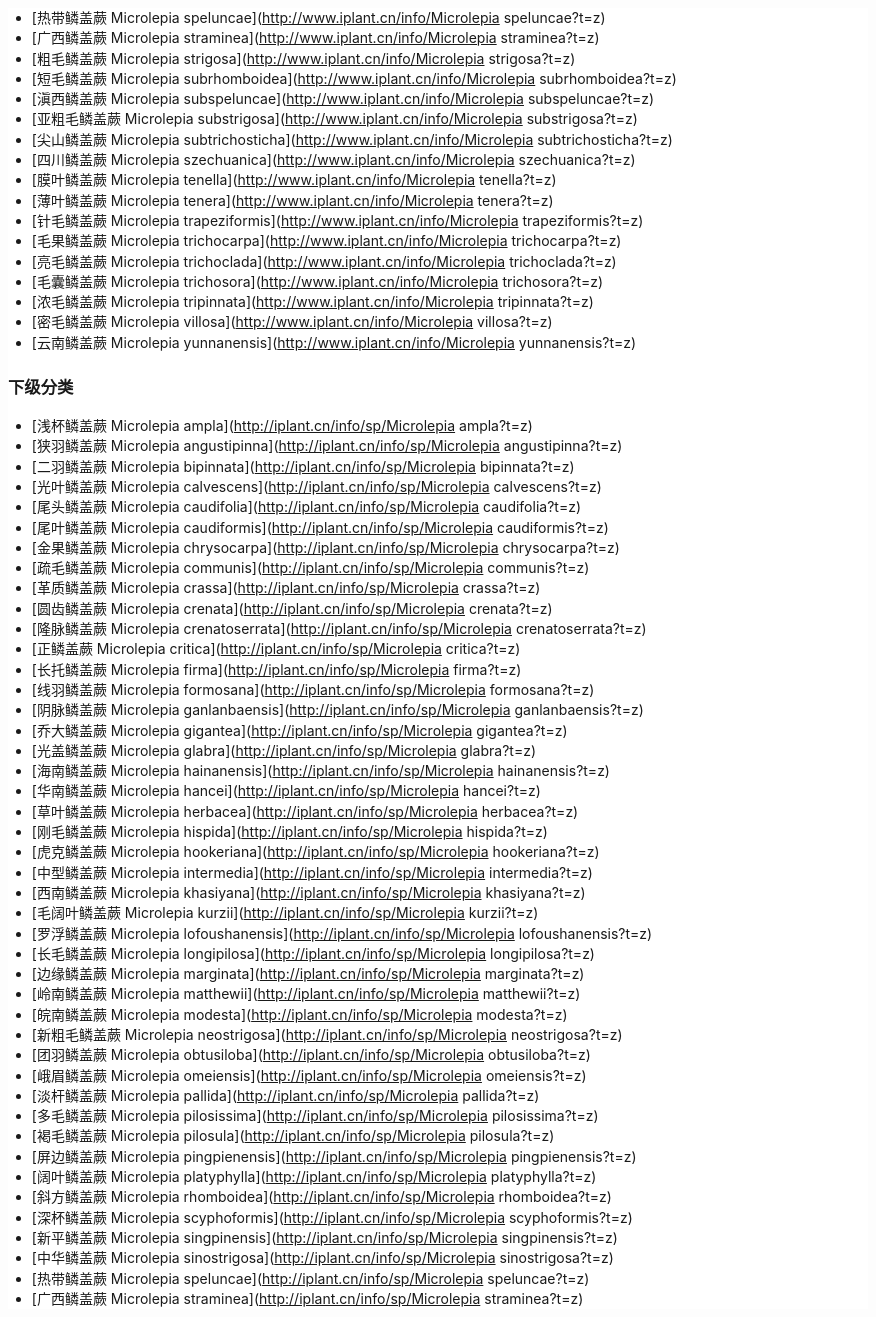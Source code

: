 * [热带鳞盖蕨  Microlepia speluncae](http://www.iplant.cn/info/Microlepia speluncae?t=z)
* [广西鳞盖蕨  Microlepia straminea](http://www.iplant.cn/info/Microlepia straminea?t=z)
* [粗毛鳞盖蕨  Microlepia strigosa](http://www.iplant.cn/info/Microlepia strigosa?t=z)
* [短毛鳞盖蕨  Microlepia subrhomboidea](http://www.iplant.cn/info/Microlepia subrhomboidea?t=z)
* [滇西鳞盖蕨  Microlepia subspeluncae](http://www.iplant.cn/info/Microlepia subspeluncae?t=z)
* [亚粗毛鳞盖蕨  Microlepia substrigosa](http://www.iplant.cn/info/Microlepia substrigosa?t=z)
* [尖山鳞盖蕨  Microlepia subtrichosticha](http://www.iplant.cn/info/Microlepia subtrichosticha?t=z)
* [四川鳞盖蕨  Microlepia szechuanica](http://www.iplant.cn/info/Microlepia szechuanica?t=z)
* [膜叶鳞盖蕨  Microlepia tenella](http://www.iplant.cn/info/Microlepia tenella?t=z)
* [薄叶鳞盖蕨  Microlepia tenera](http://www.iplant.cn/info/Microlepia tenera?t=z)
* [针毛鳞盖蕨  Microlepia trapeziformis](http://www.iplant.cn/info/Microlepia trapeziformis?t=z)
* [毛果鳞盖蕨  Microlepia trichocarpa](http://www.iplant.cn/info/Microlepia trichocarpa?t=z)
* [亮毛鳞盖蕨  Microlepia trichoclada](http://www.iplant.cn/info/Microlepia trichoclada?t=z)
* [毛囊鳞盖蕨  Microlepia trichosora](http://www.iplant.cn/info/Microlepia trichosora?t=z)
* [浓毛鳞盖蕨  Microlepia tripinnata](http://www.iplant.cn/info/Microlepia tripinnata?t=z)
* [密毛鳞盖蕨  Microlepia villosa](http://www.iplant.cn/info/Microlepia villosa?t=z)
* [云南鳞盖蕨  Microlepia yunnanensis](http://www.iplant.cn/info/Microlepia yunnanensis?t=z)

### 下级分类
* [浅杯鳞盖蕨  Microlepia ampla](http://iplant.cn/info/sp/Microlepia ampla?t=z)
* [狭羽鳞盖蕨  Microlepia angustipinna](http://iplant.cn/info/sp/Microlepia angustipinna?t=z)
* [二羽鳞盖蕨  Microlepia bipinnata](http://iplant.cn/info/sp/Microlepia bipinnata?t=z)
* [光叶鳞盖蕨  Microlepia calvescens](http://iplant.cn/info/sp/Microlepia calvescens?t=z)
* [尾头鳞盖蕨  Microlepia caudifolia](http://iplant.cn/info/sp/Microlepia caudifolia?t=z)
* [尾叶鳞盖蕨  Microlepia caudiformis](http://iplant.cn/info/sp/Microlepia caudiformis?t=z)
* [金果鳞盖蕨  Microlepia chrysocarpa](http://iplant.cn/info/sp/Microlepia chrysocarpa?t=z)
* [疏毛鳞盖蕨  Microlepia communis](http://iplant.cn/info/sp/Microlepia communis?t=z)
* [革质鳞盖蕨  Microlepia crassa](http://iplant.cn/info/sp/Microlepia crassa?t=z)
* [圆齿鳞盖蕨  Microlepia crenata](http://iplant.cn/info/sp/Microlepia crenata?t=z)
* [隆脉鳞盖蕨  Microlepia crenatoserrata](http://iplant.cn/info/sp/Microlepia crenatoserrata?t=z)
* [正鳞盖蕨  Microlepia critica](http://iplant.cn/info/sp/Microlepia critica?t=z)
* [长托鳞盖蕨  Microlepia firma](http://iplant.cn/info/sp/Microlepia firma?t=z)
* [线羽鳞盖蕨  Microlepia formosana](http://iplant.cn/info/sp/Microlepia formosana?t=z)
* [阴脉鳞盖蕨  Microlepia ganlanbaensis](http://iplant.cn/info/sp/Microlepia ganlanbaensis?t=z)
* [乔大鳞盖蕨  Microlepia gigantea](http://iplant.cn/info/sp/Microlepia gigantea?t=z)
* [光盖鳞盖蕨  Microlepia glabra](http://iplant.cn/info/sp/Microlepia glabra?t=z)
* [海南鳞盖蕨  Microlepia hainanensis](http://iplant.cn/info/sp/Microlepia hainanensis?t=z)
* [华南鳞盖蕨  Microlepia hancei](http://iplant.cn/info/sp/Microlepia hancei?t=z)
* [草叶鳞盖蕨  Microlepia herbacea](http://iplant.cn/info/sp/Microlepia herbacea?t=z)
* [刚毛鳞盖蕨  Microlepia hispida](http://iplant.cn/info/sp/Microlepia hispida?t=z)
* [虎克鳞盖蕨  Microlepia hookeriana](http://iplant.cn/info/sp/Microlepia hookeriana?t=z)
* [中型鳞盖蕨  Microlepia intermedia](http://iplant.cn/info/sp/Microlepia intermedia?t=z)
* [西南鳞盖蕨  Microlepia khasiyana](http://iplant.cn/info/sp/Microlepia khasiyana?t=z)
* [毛阔叶鳞盖蕨  Microlepia kurzii](http://iplant.cn/info/sp/Microlepia kurzii?t=z)
* [罗浮鳞盖蕨  Microlepia lofoushanensis](http://iplant.cn/info/sp/Microlepia lofoushanensis?t=z)
* [长毛鳞盖蕨  Microlepia longipilosa](http://iplant.cn/info/sp/Microlepia longipilosa?t=z)
* [边缘鳞盖蕨  Microlepia marginata](http://iplant.cn/info/sp/Microlepia marginata?t=z)
* [岭南鳞盖蕨  Microlepia matthewii](http://iplant.cn/info/sp/Microlepia matthewii?t=z)
* [皖南鳞盖蕨  Microlepia modesta](http://iplant.cn/info/sp/Microlepia modesta?t=z)
* [新粗毛鳞盖蕨  Microlepia neostrigosa](http://iplant.cn/info/sp/Microlepia neostrigosa?t=z)
* [团羽鳞盖蕨  Microlepia obtusiloba](http://iplant.cn/info/sp/Microlepia obtusiloba?t=z)
* [峨眉鳞盖蕨  Microlepia omeiensis](http://iplant.cn/info/sp/Microlepia omeiensis?t=z)
* [淡杆鳞盖蕨  Microlepia pallida](http://iplant.cn/info/sp/Microlepia pallida?t=z)
* [多毛鳞盖蕨  Microlepia pilosissima](http://iplant.cn/info/sp/Microlepia pilosissima?t=z)
* [褐毛鳞盖蕨  Microlepia pilosula](http://iplant.cn/info/sp/Microlepia pilosula?t=z)
* [屏边鳞盖蕨  Microlepia pingpienensis](http://iplant.cn/info/sp/Microlepia pingpienensis?t=z)
* [阔叶鳞盖蕨  Microlepia platyphylla](http://iplant.cn/info/sp/Microlepia platyphylla?t=z)
* [斜方鳞盖蕨  Microlepia rhomboidea](http://iplant.cn/info/sp/Microlepia rhomboidea?t=z)
* [深杯鳞盖蕨  Microlepia scyphoformis](http://iplant.cn/info/sp/Microlepia scyphoformis?t=z)
* [新平鳞盖蕨  Microlepia singpinensis](http://iplant.cn/info/sp/Microlepia singpinensis?t=z)
* [中华鳞盖蕨  Microlepia sinostrigosa](http://iplant.cn/info/sp/Microlepia sinostrigosa?t=z)
* [热带鳞盖蕨  Microlepia speluncae](http://iplant.cn/info/sp/Microlepia speluncae?t=z)
* [广西鳞盖蕨  Microlepia straminea](http://iplant.cn/info/sp/Microlepia straminea?t=z)